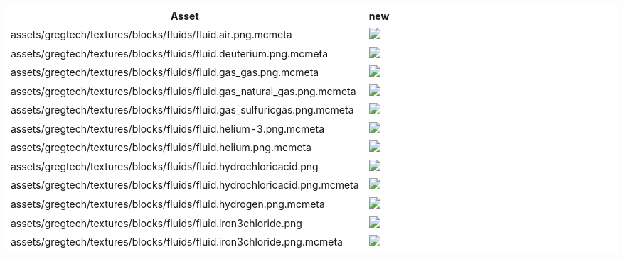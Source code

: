 <table>
  <thead>
    <tr>
      <th>Asset</th>
      <th>new</th>
    </tr>
  </thead>
  <tbody>
    <tr>
      <td>assets/gregtech/textures/blocks/fluids/fluid.air.png.mcmeta</td>
      <td><a href="https://github.com/GTNewHorizons/GT5-Unofficial/blob/experimental/src/main/resources/assets/gregtech/textures/blocks/fluids/fluid.air.png.mcmeta"><img src="https://raw.githubusercontent.com/GTNewHorizons/GT5-Unofficial/experimental/src/main/resources/assets/gregtech/textures/blocks/fluids/fluid.air.png.mcmeta" /></a></td>
    </tr>
    <tr>
      <td>assets/gregtech/textures/blocks/fluids/fluid.deuterium.png.mcmeta</td>
      <td><a href="https://github.com/GTNewHorizons/GT5-Unofficial/blob/experimental/src/main/resources/assets/gregtech/textures/blocks/fluids/fluid.deuterium.png.mcmeta"><img src="https://raw.githubusercontent.com/GTNewHorizons/GT5-Unofficial/experimental/src/main/resources/assets/gregtech/textures/blocks/fluids/fluid.deuterium.png.mcmeta" /></a></td>
    </tr>
    <tr>
      <td>assets/gregtech/textures/blocks/fluids/fluid.gas_gas.png.mcmeta</td>
      <td><a href="https://github.com/GTNewHorizons/GT5-Unofficial/blob/experimental/src/main/resources/assets/gregtech/textures/blocks/fluids/fluid.gas_gas.png.mcmeta"><img src="https://raw.githubusercontent.com/GTNewHorizons/GT5-Unofficial/experimental/src/main/resources/assets/gregtech/textures/blocks/fluids/fluid.gas_gas.png.mcmeta" /></a></td>
    </tr>
    <tr>
      <td>assets/gregtech/textures/blocks/fluids/fluid.gas_natural_gas.png.mcmeta</td>
      <td><a href="https://github.com/GTNewHorizons/GT5-Unofficial/blob/experimental/src/main/resources/assets/gregtech/textures/blocks/fluids/fluid.gas_natural_gas.png.mcmeta"><img src="https://raw.githubusercontent.com/GTNewHorizons/GT5-Unofficial/experimental/src/main/resources/assets/gregtech/textures/blocks/fluids/fluid.gas_natural_gas.png.mcmeta" /></a></td>
    </tr>
    <tr>
      <td>assets/gregtech/textures/blocks/fluids/fluid.gas_sulfuricgas.png.mcmeta</td>
      <td><a href="https://github.com/GTNewHorizons/GT5-Unofficial/blob/experimental/src/main/resources/assets/gregtech/textures/blocks/fluids/fluid.gas_sulfuricgas.png.mcmeta"><img src="https://raw.githubusercontent.com/GTNewHorizons/GT5-Unofficial/experimental/src/main/resources/assets/gregtech/textures/blocks/fluids/fluid.gas_sulfuricgas.png.mcmeta" /></a></td>
    </tr>
    <tr>
      <td>assets/gregtech/textures/blocks/fluids/fluid.helium-3.png.mcmeta</td>
      <td><a href="https://github.com/GTNewHorizons/GT5-Unofficial/blob/experimental/src/main/resources/assets/gregtech/textures/blocks/fluids/fluid.helium-3.png.mcmeta"><img src="https://raw.githubusercontent.com/GTNewHorizons/GT5-Unofficial/experimental/src/main/resources/assets/gregtech/textures/blocks/fluids/fluid.helium-3.png.mcmeta" /></a></td>
    </tr>
    <tr>
      <td>assets/gregtech/textures/blocks/fluids/fluid.helium.png.mcmeta</td>
      <td><a href="https://github.com/GTNewHorizons/GT5-Unofficial/blob/experimental/src/main/resources/assets/gregtech/textures/blocks/fluids/fluid.helium.png.mcmeta"><img src="https://raw.githubusercontent.com/GTNewHorizons/GT5-Unofficial/experimental/src/main/resources/assets/gregtech/textures/blocks/fluids/fluid.helium.png.mcmeta" /></a></td>
    </tr>
    <tr>
      <td>assets/gregtech/textures/blocks/fluids/fluid.hydrochloricacid.png</td>
      <td><a href="https://github.com/GTNewHorizons/GT5-Unofficial/blob/experimental/src/main/resources/assets/gregtech/textures/blocks/fluids/fluid.hydrochloricacid.png"><img src="https://raw.githubusercontent.com/GTNewHorizons/GT5-Unofficial/experimental/src/main/resources/assets/gregtech/textures/blocks/fluids/fluid.hydrochloricacid.png" /></a></td>
    </tr>
    <tr>
      <td>assets/gregtech/textures/blocks/fluids/fluid.hydrochloricacid.png.mcmeta</td>
      <td><a href="https://github.com/GTNewHorizons/GT5-Unofficial/blob/experimental/src/main/resources/assets/gregtech/textures/blocks/fluids/fluid.hydrochloricacid.png.mcmeta"><img src="https://raw.githubusercontent.com/GTNewHorizons/GT5-Unofficial/experimental/src/main/resources/assets/gregtech/textures/blocks/fluids/fluid.hydrochloricacid.png.mcmeta" /></a></td>
    </tr>
    <tr>
      <td>assets/gregtech/textures/blocks/fluids/fluid.hydrogen.png.mcmeta</td>
      <td><a href="https://github.com/GTNewHorizons/GT5-Unofficial/blob/experimental/src/main/resources/assets/gregtech/textures/blocks/fluids/fluid.hydrogen.png.mcmeta"><img src="https://raw.githubusercontent.com/GTNewHorizons/GT5-Unofficial/experimental/src/main/resources/assets/gregtech/textures/blocks/fluids/fluid.hydrogen.png.mcmeta" /></a></td>
    </tr>
    <tr>
      <td>assets/gregtech/textures/blocks/fluids/fluid.iron3chloride.png</td>
      <td><a href="https://github.com/GTNewHorizons/GT5-Unofficial/blob/experimental/src/main/resources/assets/gregtech/textures/blocks/fluids/fluid.iron3chloride.png"><img src="https://raw.githubusercontent.com/GTNewHorizons/GT5-Unofficial/experimental/src/main/resources/assets/gregtech/textures/blocks/fluids/fluid.iron3chloride.png" /></a></td>
    </tr>
    <tr>
      <td>assets/gregtech/textures/blocks/fluids/fluid.iron3chloride.png.mcmeta</td>
      <td><a href="https://github.com/GTNewHorizons/GT5-Unofficial/blob/experimental/src/main/resources/assets/gregtech/textures/blocks/fluids/fluid.iron3chloride.png.mcmeta"><img src="https://raw.githubusercontent.com/GTNewHorizons/GT5-Unofficial/experimental/src/main/resources/assets/gregtech/textures/blocks/fluids/fluid.iron3chloride.png.mcmeta" /></a></td>
    </tr>